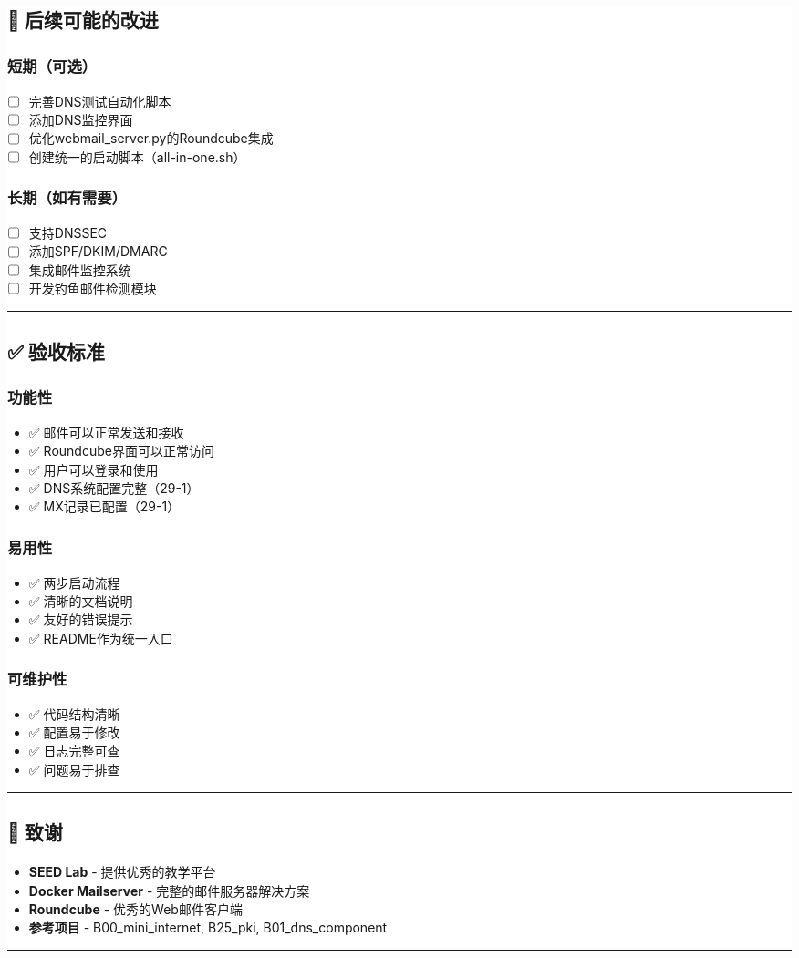 
## 🔮 后续可能的改进

### 短期（可选）
- [ ] 完善DNS测试自动化脚本
- [ ] 添加DNS监控界面
- [ ] 优化webmail_server.py的Roundcube集成
- [ ] 创建统一的启动脚本（all-in-one.sh）

### 长期（如有需要）
- [ ] 支持DNSSEC
- [ ] 添加SPF/DKIM/DMARC
- [ ] 集成邮件监控系统
- [ ] 开发钓鱼邮件检测模块

---

## ✅ 验收标准

### 功能性
- ✅ 邮件可以正常发送和接收
- ✅ Roundcube界面可以正常访问
- ✅ 用户可以登录和使用
- ✅ DNS系统配置完整（29-1）
- ✅ MX记录已配置（29-1）

### 易用性
- ✅ 两步启动流程
- ✅ 清晰的文档说明
- ✅ 友好的错误提示
- ✅ README作为统一入口

### 可维护性
- ✅ 代码结构清晰
- ✅ 配置易于修改
- ✅ 日志完整可查
- ✅ 问题易于排查

---

## 🙏 致谢

- **SEED Lab** - 提供优秀的教学平台
- **Docker Mailserver** - 完整的邮件服务器解决方案
- **Roundcube** - 优秀的Web邮件客户端
- **参考项目** - B00_mini_internet, B25_pki, B01_dns_component

---
